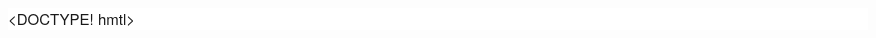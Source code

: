 <DOCTYPE! hmtl>
<html>
 <head>
  <meta charset="UTF-8">
  <meta name="viewport" content="width=device-width, initial-scale=1">
  <title>Trường đại học FPT - 10 năm cháy bỏng khát vọng đổi thay</title>
  <link rel="stylesheet" href="https://cdnjs.cloudflare.com/ajax/libs/font-awesome/4.7.0/css/font-awesome.min.css">
  <base href="http://daihoc.fpt.edu.vn/">
  <link rel="stylesheet" href="http://maxcdn.bootstrapcdn.com/bootstrap/3.2.0/css/bootstrap.min.css">
  <link rel="stylesheet" href="http://maxcdn.bootstrapcdn.com/bootstrap/3.2.0/css/bootstrap-theme.min.css">
  <script src="http://ajax.googleapis.com/ajax/libs/jquery/1.11.1/jquery.min.js"></script>
  <script src="http://maxcdn.bootstrapcdn.com/bootstrap/3.2.0/js/bootstrap.min.js"></script>
  <style>
*   {box-sizing: inherit;}
  body {
   font-family: "Helvetica Neue", Helvetica, Arial, sans-serif;
   font-size: 15px;
}
.space1 {
   margin-left: 200px;
}
.space2 {
   margin-right: 200px
}
.logo {
   margin: 50px 200px;
   float: left;
   display: block;
}
.search {
   float: right;
   display: block;
   margin: 60px 200px 40px;    
}
.search-border {
   text-indent: 10px;
   box-sizing: inherit;
   border:1px solid gray;
   border-radius: 3px;
   width: 200px;
   height: 38px;  
   margin:0;
}
.button {
   border: 0px solid;
   border-radius: 3px;
   background-color:#f05123;
   width: 38px;
   height: 38px;
}
.flag {
   float: right;
   display: inline;
   width: auto;
   height: 38px;
}
.ul1 { 
        cursor: pointer;
        background-color:#f37125;
        list-style-type:none;
        overflow: hidden;
        margin:0;